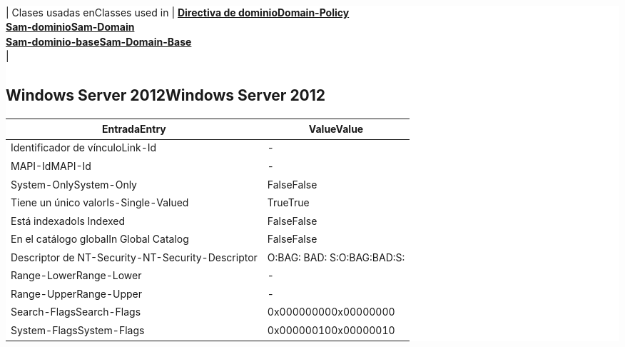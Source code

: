 | <span data-ttu-id="4075b-252">Clases usadas en</span><span class="sxs-lookup"><span data-stu-id="4075b-252">Classes used in</span></span>        | [<span data-ttu-id="4075b-253">**Directiva de dominio**</span><span class="sxs-lookup"><span data-stu-id="4075b-253">**Domain-Policy**</span></span>](c-domainpolicy.md)<br/> [<span data-ttu-id="4075b-254">**Sam-dominio**</span><span class="sxs-lookup"><span data-stu-id="4075b-254">**Sam-Domain**</span></span>](c-samdomain.md)<br/> [<span data-ttu-id="4075b-255">**Sam-dominio-base**</span><span class="sxs-lookup"><span data-stu-id="4075b-255">**Sam-Domain-Base**</span></span>](c-samdomainbase.md)<br/> |



## <a name="windows-server-2012"></a><span data-ttu-id="4075b-256">Windows Server 2012</span><span class="sxs-lookup"><span data-stu-id="4075b-256">Windows Server 2012</span></span>



| <span data-ttu-id="4075b-257">Entrada</span><span class="sxs-lookup"><span data-stu-id="4075b-257">Entry</span></span> | <span data-ttu-id="4075b-258">Value</span><span class="sxs-lookup"><span data-stu-id="4075b-258">Value</span></span> |
|------------------------|-------------------------------------------------------------------------------------------------------------------------------------------------------|
| <span data-ttu-id="4075b-259">Identificador de vínculo</span><span class="sxs-lookup"><span data-stu-id="4075b-259">Link-Id</span></span>                | \-                                                                                                                                                    |
| <span data-ttu-id="4075b-260">MAPI-Id</span><span class="sxs-lookup"><span data-stu-id="4075b-260">MAPI-Id</span></span>                | \-                                                                                                                                                    |
| <span data-ttu-id="4075b-261">System-Only</span><span class="sxs-lookup"><span data-stu-id="4075b-261">System-Only</span></span>            | <span data-ttu-id="4075b-262">False</span><span class="sxs-lookup"><span data-stu-id="4075b-262">False</span></span>                                                                                                                                                 |
| <span data-ttu-id="4075b-263">Tiene un único valor</span><span class="sxs-lookup"><span data-stu-id="4075b-263">Is-Single-Valued</span></span>       | <span data-ttu-id="4075b-264">True</span><span class="sxs-lookup"><span data-stu-id="4075b-264">True</span></span>                                                                                                                                                  |
| <span data-ttu-id="4075b-265">Está indexado</span><span class="sxs-lookup"><span data-stu-id="4075b-265">Is Indexed</span></span>             | <span data-ttu-id="4075b-266">False</span><span class="sxs-lookup"><span data-stu-id="4075b-266">False</span></span>                                                                                                                                                 |
| <span data-ttu-id="4075b-267">En el catálogo global</span><span class="sxs-lookup"><span data-stu-id="4075b-267">In Global Catalog</span></span>      | <span data-ttu-id="4075b-268">False</span><span class="sxs-lookup"><span data-stu-id="4075b-268">False</span></span>                                                                                                                                                 |
| <span data-ttu-id="4075b-269">Descriptor de NT-Security-</span><span class="sxs-lookup"><span data-stu-id="4075b-269">NT-Security-Descriptor</span></span> | <span data-ttu-id="4075b-270">O:BAG: BAD: S:</span><span class="sxs-lookup"><span data-stu-id="4075b-270">O:BAG:BAD:S:</span></span>                                                                                                                                          |
| <span data-ttu-id="4075b-271">Range-Lower</span><span class="sxs-lookup"><span data-stu-id="4075b-271">Range-Lower</span></span>            | \-                                                                                                                                                    |
| <span data-ttu-id="4075b-272">Range-Upper</span><span class="sxs-lookup"><span data-stu-id="4075b-272">Range-Upper</span></span>            | \-                                                                                                                                                    |
| <span data-ttu-id="4075b-273">Search-Flags</span><span class="sxs-lookup"><span data-stu-id="4075b-273">Search-Flags</span></span>           | <span data-ttu-id="4075b-274">0x00000000</span><span class="sxs-lookup"><span data-stu-id="4075b-274">0x00000000</span></span>                                                                                                                                            |
| <span data-ttu-id="4075b-275">System-Flags</span><span class="sxs-lookup"><span data-stu-id="4075b-275">System-Flags</span></span>           | <span data-ttu-id="4075b-276">0x00000010</span><span class="sxs-lookup"><span data-stu-id="4075b-276">0x00000010</span></span>                                                                                                                                            |